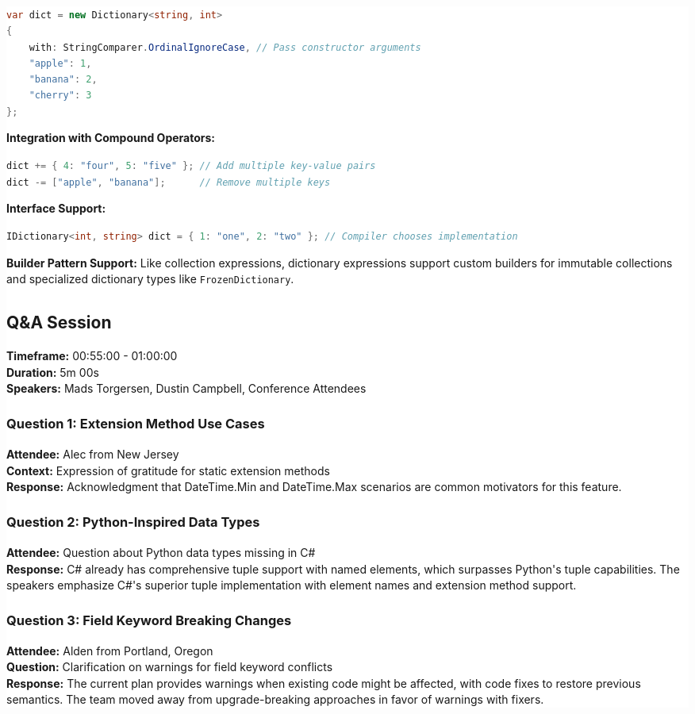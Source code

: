 ```csharp
var dict = new Dictionary<string, int> 
{
    with: StringComparer.OrdinalIgnoreCase, // Pass constructor arguments
    "apple": 1,
    "banana": 2,
    "cherry": 3
};
```

**Integration with Compound Operators:**

```csharp
dict += { 4: "four", 5: "five" }; // Add multiple key-value pairs
dict -= ["apple", "banana"];      // Remove multiple keys
```

**Interface Support:**

```csharp
IDictionary<int, string> dict = { 1: "one", 2: "two" }; // Compiler chooses implementation
```

**Builder Pattern Support:**
Like collection expressions, dictionary expressions support custom builders for immutable collections and specialized dictionary types like `FrozenDictionary`.

## Q&A Session

**Timeframe:** 00:55:00 - 01:00:00  
**Duration:** 5m 00s  
**Speakers:** Mads Torgersen, Dustin Campbell, Conference Attendees

### Question 1: Extension Method Use Cases

**Attendee:** Alec from New Jersey  
**Context:** Expression of gratitude for static extension methods  
**Response:** Acknowledgment that DateTime.Min and DateTime.Max scenarios are common motivators for this feature.

### Question 2: Python-Inspired Data Types

**Attendee:** Question about Python data types missing in C#  
**Response:** C# already has comprehensive tuple support with named elements, which surpasses Python's tuple capabilities. The speakers emphasize C#'s superior tuple implementation with element names and extension method support.

### Question 3: Field Keyword Breaking Changes

**Attendee:** Alden from Portland, Oregon  
**Question:** Clarification on warnings for field keyword conflicts  
**Response:** The current plan provides warnings when existing code might be affected, with code fixes to restore previous semantics. The team moved away from upgrade-breaking approaches in favor of warnings with fixers.
